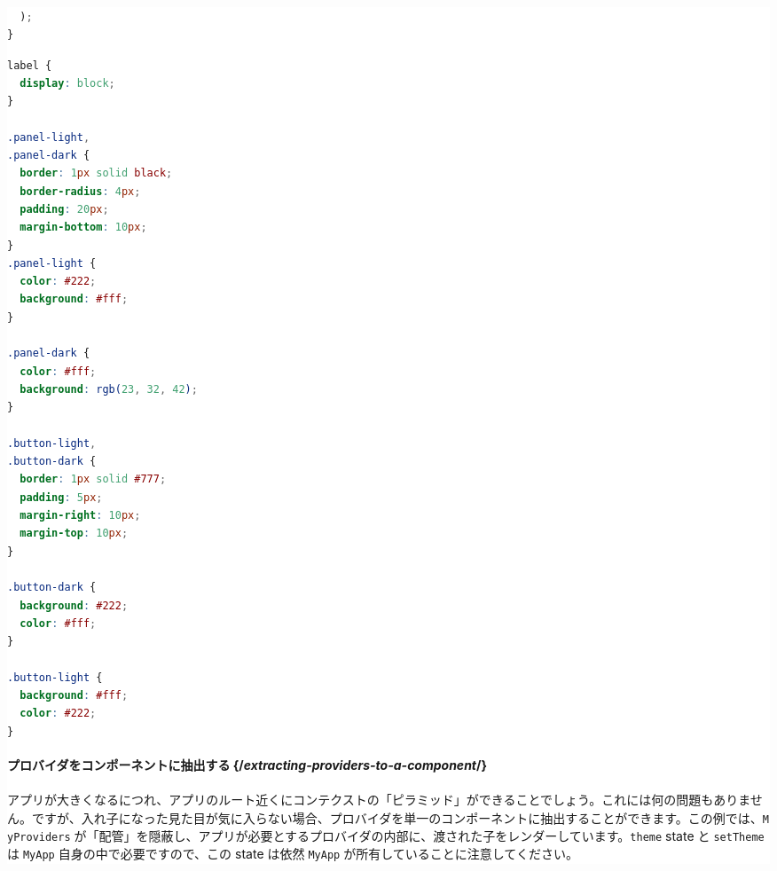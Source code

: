 ```js
  );
}
```

```css
label {
  display: block;
}

.panel-light,
.panel-dark {
  border: 1px solid black;
  border-radius: 4px;
  padding: 20px;
  margin-bottom: 10px;
}
.panel-light {
  color: #222;
  background: #fff;
}

.panel-dark {
  color: #fff;
  background: rgb(23, 32, 42);
}

.button-light,
.button-dark {
  border: 1px solid #777;
  padding: 5px;
  margin-right: 10px;
  margin-top: 10px;
}

.button-dark {
  background: #222;
  color: #fff;
}

.button-light {
  background: #fff;
  color: #222;
}
```

</Sandpack>

<Solution />

#### プロバイダをコンポーネントに抽出する {/*extracting-providers-to-a-component*/}

アプリが大きくなるにつれ、アプリのルート近くにコンテクストの「ピラミッド」ができることでしょう。これには何の問題もありません。ですが、入れ子になった見た目が気に入らない場合、プロバイダを単一のコンポーネントに抽出することができます。この例では、`MyProviders` が「配管」を隠蔽し、アプリが必要とするプロバイダの内部に、渡された子をレンダーしています。`theme` state と `setTheme` は `MyApp` 自身の中で必要ですので、この state は依然 `MyApp` が所有していることに注意してください。
